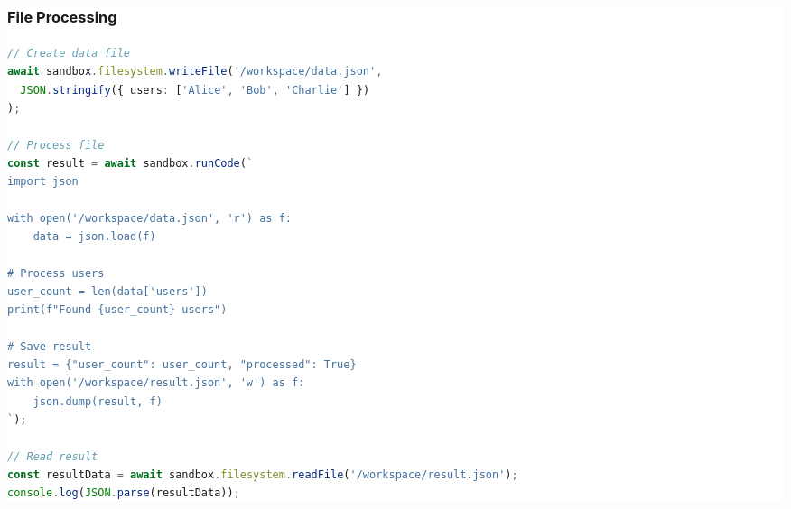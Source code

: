 ### File Processing

```typescript
// Create data file
await sandbox.filesystem.writeFile('/workspace/data.json', 
  JSON.stringify({ users: ['Alice', 'Bob', 'Charlie'] })
);

// Process file
const result = await sandbox.runCode(`
import json

with open('/workspace/data.json', 'r') as f:
    data = json.load(f)

# Process users
user_count = len(data['users'])
print(f"Found {user_count} users")

# Save result
result = {"user_count": user_count, "processed": True}
with open('/workspace/result.json', 'w') as f:
    json.dump(result, f)
`);

// Read result
const resultData = await sandbox.filesystem.readFile('/workspace/result.json');
console.log(JSON.parse(resultData));
```